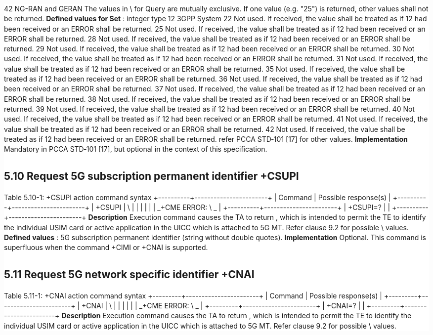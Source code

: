42 NG-RAN and GERAN
The values in \ for Query are mutually exclusive. If one value (e.g.
\"25\") is returned, other values shall not be returned.
**Defined values for Set**
\: integer type
12 3GPP System
22 Not used. If received, the value shall be treated as if 12 had been
received or an ERROR shall be returned.
25 Not used. If received, the value shall be treated as if 12 had been
received or an ERROR shall be returned.
28 Not used. If received, the value shall be treated as if 12 had been
received or an ERROR shall be returned.
29 Not used. If received, the value shall be treated as if 12 had been
received or an ERROR shall be returned.
30 Not used. If received, the value shall be treated as if 12 had been
received or an ERROR shall be returned.
31 Not used. If received, the value shall be treated as if 12 had been
received or an ERROR shall be returned.
35 Not used. If received, the value shall be treated as if 12 had been
received or an ERROR shall be returned.
36 Not used. If received, the value shall be treated as if 12 had been
received or an ERROR shall be returned.
37 Not used. If received, the value shall be treated as if 12 had been
received or an ERROR shall be returned.
38 Not used. If received, the value shall be treated as if 12 had been
received or an ERROR shall be returned.
39 Not used. If received, the value shall be treated as if 12 had been
received or an ERROR shall be returned.
40 Not used. If received, the value shall be treated as if 12 had been
received or an ERROR shall be returned.
41 Not used. If received, the value shall be treated as if 12 had been
received or an ERROR shall be returned.
42 Not used. If received, the value shall be treated as if 12 had been
received or an ERROR shall be returned.
refer PCCA STD‑101 [17] for other values.
**Implementation**
Mandatory in PCCA STD‑101 [17], but optional in the context of this
specification.
## 5.10 Request 5G subscription permanent identifier +CSUPI
Table 5.10-1: +CSUPI action command syntax
+----------+-----------------------+ | Command | Possible response(s) | +----------+-----------------------+ | +CSUPI | \ | | | | | | _+CME ERROR: \ _ | +----------+-----------------------+ | +CSUPI=? | | +----------+-----------------------+
**Description**
Execution command causes the TA to return \, which is intended to permit
the TE to identify the individual USIM card or active application in the UICC
which is attached to 5G MT. Refer clause 9.2 for possible \ values.
**Defined values**
\: 5G subscription permanent identifier (string without double quotes).
**Implementation**
Optional. This command is superfluous when the command +CIMI or +CNAI is
supported.
## 5.11 Request 5G network specific identifier +CNAI
Table 5.11-1: +CNAI action command syntax
+---------+-----------------------+ | Command | Possible response(s) | +---------+-----------------------+ | +CNAI | \ | | | | | | _+CME ERROR: \ _ | +---------+-----------------------+ | +CNAI=? | | +---------+-----------------------+
**Description**
Execution command causes the TA to return \, which is intended to permit
the TE to identify the individual USIM card or active application in the UICC
which is attached to 5G MT. Refer clause 9.2 for possible \ values.